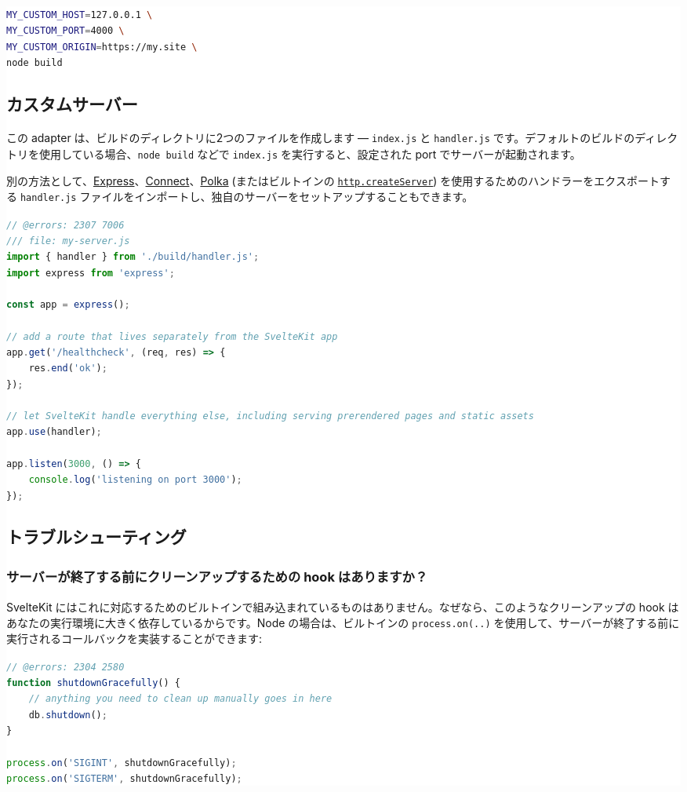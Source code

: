 ```sh
MY_CUSTOM_HOST=127.0.0.1 \
MY_CUSTOM_PORT=4000 \
MY_CUSTOM_ORIGIN=https://my.site \
node build
```

## カスタムサーバー 

この adapter は、ビルドのディレクトリに2つのファイルを作成します — `index.js` と `handler.js` です。デフォルトのビルドのディレクトリを使用している場合、`node build` などで `index.js` を実行すると、設定された port でサーバーが起動されます。

別の方法として、[Express](https://github.com/expressjs/express)、[Connect](https://github.com/senchalabs/connect)、[Polka](https://github.com/lukeed/polka) (またはビルトインの [`http.createServer`](https://nodejs.org/dist/latest/docs/api/http.html#httpcreateserveroptions-requestlistener)) を使用するためのハンドラーをエクスポートする `handler.js` ファイルをインポートし、独自のサーバーをセットアップすることもできます。

```js
// @errors: 2307 7006
/// file: my-server.js
import { handler } from './build/handler.js';
import express from 'express';

const app = express();

// add a route that lives separately from the SvelteKit app
app.get('/healthcheck', (req, res) => {
	res.end('ok');
});

// let SvelteKit handle everything else, including serving prerendered pages and static assets
app.use(handler);

app.listen(3000, () => {
	console.log('listening on port 3000');
});
```

## トラブルシューティング 

### サーバーが終了する前にクリーンアップするための hook はありますか？ 

SvelteKit にはこれに対応するためのビルトインで組み込まれているものはありません。なぜなら、このようなクリーンアップの hook はあなたの実行環境に大きく依存しているからです。Node の場合は、ビルトインの `process.on(..)` を使用して、サーバーが終了する前に実行されるコールバックを実装することができます:

```js
// @errors: 2304 2580
function shutdownGracefully() {
	// anything you need to clean up manually goes in here
	db.shutdown();
}

process.on('SIGINT', shutdownGracefully);
process.on('SIGTERM', shutdownGracefully);
```
